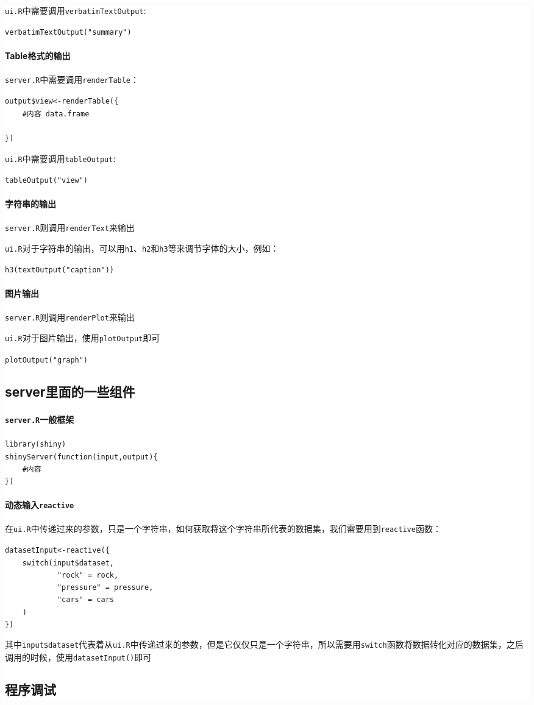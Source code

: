 `ui.R`中需要调用`verbatimTextOutput`:

`verbatimTextOutput("summary")`

#### Table格式的输出
`server.R`中需要调用`renderTable`：

	output$view<-renderTable({
		#内容 data.frame
		
	})
	
`ui.R`中需要调用`tableOutput`:

`tableOutput("view")`

#### 字符串的输出

`server.R`则调用`renderText`来输出

`ui.R`对于字符串的输出，可以用`h1`、`h2`和`h3`等来调节字体的大小，例如：

`h3(textOutput("caption"))`

#### 图片输出
`server.R`则调用`renderPlot`来输出

`ui.R`对于图片输出，使用`plotOutput`即可

`plotOutput("graph")`


## server里面的一些组件
#### `server.R`一般框架

	library(shiny)
	shinyServer(function(input,output){
		#内容
	})
	
#### 动态输入`reactive`

在`ui.R`中传递过来的参数，只是一个字符串，如何获取将这个字符串所代表的数据集，我们需要用到`reactive`函数：

	datasetInput<-reactive({
		switch(input$dataset,
				"rock" = rock,
				"pressure" = pressure,
				"cars" = cars
		)
	})
	
其中`input$dataset`代表着从`ui.R`中传递过来的参数，但是它仅仅只是一个字符串，所以需要用`switch`函数将数据转化对应的数据集，之后调用的时候，使用`datasetInput()`即可

## 程序调试
